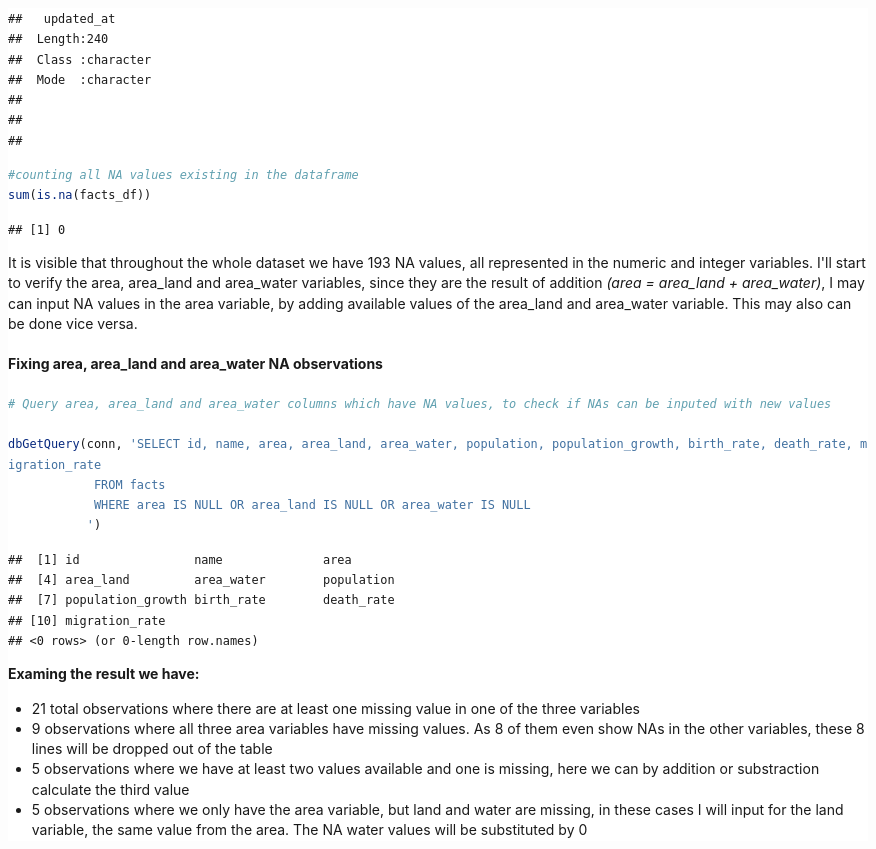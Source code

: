     ##   updated_at       
    ##  Length:240        
    ##  Class :character  
    ##  Mode  :character  
    ##                    
    ##                    
    ## 

``` r
#counting all NA values existing in the dataframe
sum(is.na(facts_df))  
```

    ## [1] 0

It is visible that throughout the whole dataset we have 193 NA values, all represented in the numeric and integer variables. I'll start to verify the area, area\_land and area\_water variables, since they are the result of addition *(area = area\_land + area\_water)*, I may can input NA values in the area variable, by adding available values of the area\_land and area\_water variable. This may also can be done vice versa.

#### Fixing area, area\_land and area\_water NA observations

``` r
# Query area, area_land and area_water columns which have NA values, to check if NAs can be inputed with new values

dbGetQuery(conn, 'SELECT id, name, area, area_land, area_water, population, population_growth, birth_rate, death_rate, migration_rate
            FROM facts
            WHERE area IS NULL OR area_land IS NULL OR area_water IS NULL
           ')
```

    ##  [1] id                name              area             
    ##  [4] area_land         area_water        population       
    ##  [7] population_growth birth_rate        death_rate       
    ## [10] migration_rate   
    ## <0 rows> (or 0-length row.names)

**Examing the result we have:**

-   21 total observations where there are at least one missing value in one of the three variables
-   9 observations where all three area variables have missing values. As 8 of them even show NAs in the other variables, these 8 lines will be dropped out of the table
-   5 observations where we have at least two values available and one is missing, here we can by addition or substraction calculate the third value
-   5 observations where we only have the area variable, but land and water are missing, in these cases I will input for the land variable, the same value from the area. The NA water values will be substituted by 0
